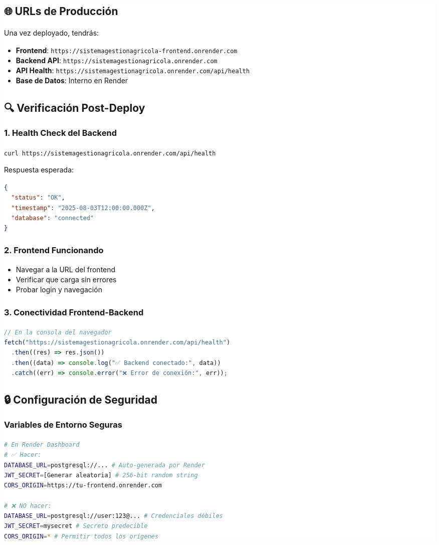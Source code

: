 ## 🌐 URLs de Producción

Una vez deployado, tendrás:

- **Frontend**: `https://sistemagestionagricola-frontend.onrender.com`
- **Backend API**: `https://sistemagestionagricola.onrender.com`
- **API Health**: `https://sistemagestionagricola.onrender.com/api/health`
- **Base de Datos**: Interno en Render

## 🔍 Verificación Post-Deploy

### 1. **Health Check del Backend**

```bash
curl https://sistemagestionagricola.onrender.com/api/health
```

Respuesta esperada:

```json
{
  "status": "OK",
  "timestamp": "2025-08-03T12:00:00.000Z",
  "database": "connected"
}
```

### 2. **Frontend Funcionando**

- Navegar a la URL del frontend
- Verificar que carga sin errores
- Probar login y navegación

### 3. **Conectividad Frontend-Backend**

```javascript
// En la consola del navegador
fetch("https://sistemagestionagricola.onrender.com/api/health")
  .then((res) => res.json())
  .then((data) => console.log("✅ Backend conectado:", data))
  .catch((err) => console.error("❌ Error de conexión:", err));
```

## 🔒 Configuración de Seguridad

### Variables de Entorno Seguras

```bash
# En Render Dashboard
# ✅ Hacer:
DATABASE_URL=postgresql://... # Auto-generada por Render
JWT_SECRET=[Generar aleatoria] # 256-bit random string
CORS_ORIGIN=https://tu-frontend.onrender.com

# ❌ NO hacer:
DATABASE_URL=postgresql://user:123@... # Credenciales débiles
JWT_SECRET=mysecret # Secreto predecible
CORS_ORIGIN=* # Permitir todos los orígenes
```
